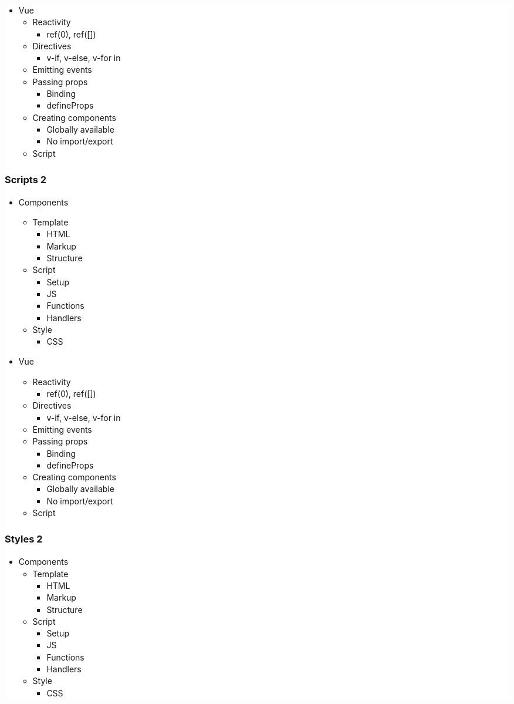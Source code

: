 - Vue
  - Reactivity
    - ref(0), ref([])
  - Directives
    - v-if, v-else, v-for in
  - Emitting events
  - Passing props
    - Binding
    - defineProps
  - Creating components
    - Globally available
    - No import/export
  - Script

### Scripts 2

- Components
  - Template
    - HTML
    - Markup
    - Structure
  - Script
    - Setup
    - JS
    - Functions
    - Handlers
  - Style
    - CSS

- Vue
  - Reactivity
    - ref(0), ref([])
  - Directives
    - v-if, v-else, v-for in
  - Emitting events
  - Passing props
    - Binding
    - defineProps
  - Creating components
    - Globally available
    - No import/export
  - Script

### Styles 2

- Components
  - Template
    - HTML
    - Markup
    - Structure
  - Script
    - Setup
    - JS
    - Functions
    - Handlers
  - Style
    - CSS

